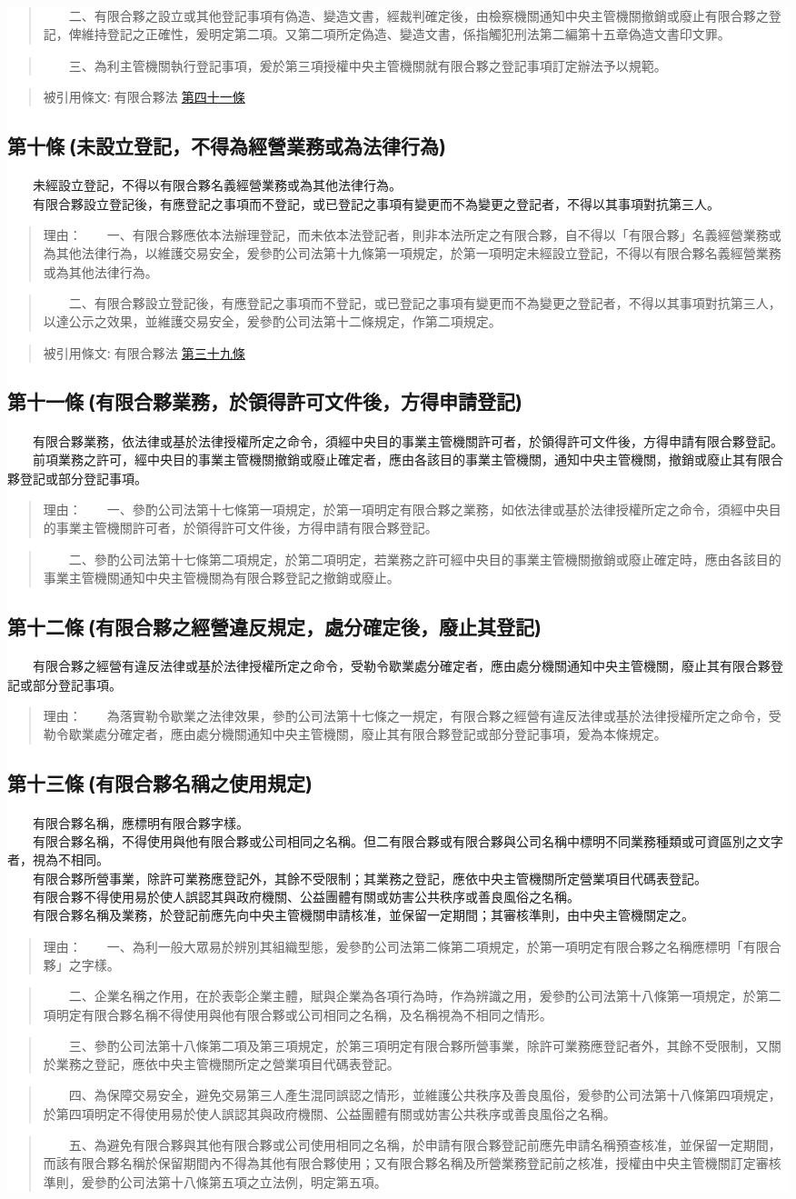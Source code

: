 > 　　二、有限合夥之設立或其他登記事項有偽造、變造文書，經裁判確定後，由檢察機關通知中央主管機關撤銷或廢止有限合夥之登記，俾維持登記之正確性，爰明定第二項。又第二項所定偽造、變造文書，係指觸犯刑法第二編第十五章偽造文書印文罪。

> 　　三、為利主管機關執行登記事項，爰於第三項授權中央主管機關就有限合夥之登記事項訂定辦法予以規範。

> 被引用條文: 有限合夥法 [第四十一條](8121#第四十一條-罰鍰)



第十條 (未設立登記，不得為經營業務或為法律行為)
-----------------------------------------------
　　未經設立登記，不得以有限合夥名義經營業務或為其他法律行為。  
　　有限合夥設立登記後，有應登記之事項而不登記，或已登記之事項有變更而不為變更之登記者，不得以其事項對抗第三人。  
> 理由：　　一、有限合夥應依本法辦理登記，而未依本法登記者，則非本法所定之有限合夥，自不得以「有限合夥」名義經營業務或為其他法律行為，以維護交易安全，爰參酌公司法第十九條第一項規定，於第一項明定未經設立登記，不得以有限合夥名義經營業務或為其他法律行為。

> 　　二、有限合夥設立登記後，有應登記之事項而不登記，或已登記之事項有變更而不為變更之登記者，不得以其事項對抗第三人，以達公示之效果，並維護交易安全，爰參酌公司法第十二條規定，作第二項規定。

> 被引用條文: 有限合夥法 [第三十九條](8121#第三十九條-罰則)



第十一條 (有限合夥業務，於領得許可文件後，方得申請登記)
-------------------------------------------------------
　　有限合夥業務，依法律或基於法律授權所定之命令，須經中央目的事業主管機關許可者，於領得許可文件後，方得申請有限合夥登記。  
　　前項業務之許可，經中央目的事業主管機關撤銷或廢止確定者，應由各該目的事業主管機關，通知中央主管機關，撤銷或廢止其有限合夥登記或部分登記事項。  
> 理由：　　一、參酌公司法第十七條第一項規定，於第一項明定有限合夥之業務，如依法律或基於法律授權所定之命令，須經中央目的事業主管機關許可者，於領得許可文件後，方得申請有限合夥登記。

> 　　二、參酌公司法第十七條第二項規定，於第二項明定，若業務之許可經中央目的事業主管機關撤銷或廢止確定時，應由各該目的事業主管機關通知中央主管機關為有限合夥登記之撤銷或廢止。



第十二條 (有限合夥之經營違反規定，處分確定後，廢止其登記)
---------------------------------------------------------
　　有限合夥之經營有違反法律或基於法律授權所定之命令，受勒令歇業處分確定者，應由處分機關通知中央主管機關，廢止其有限合夥登記或部分登記事項。  
> 理由：　　為落實勒令歇業之法律效果，參酌公司法第十七條之一規定，有限合夥之經營有違反法律或基於法律授權所定之命令，受勒令歇業處分確定者，應由處分機關通知中央主管機關，廢止其有限合夥登記或部分登記事項，爰為本條規定。



第十三條 (有限合夥名稱之使用規定)
---------------------------------
　　有限合夥名稱，應標明有限合夥字樣。  
　　有限合夥名稱，不得使用與他有限合夥或公司相同之名稱。但二有限合夥或有限合夥與公司名稱中標明不同業務種類或可資區別之文字者，視為不相同。  
　　有限合夥所營事業，除許可業務應登記外，其餘不受限制；其業務之登記，應依中央主管機關所定營業項目代碼表登記。  
　　有限合夥不得使用易於使人誤認其與政府機關、公益團體有關或妨害公共秩序或善良風俗之名稱。  
　　有限合夥名稱及業務，於登記前應先向中央主管機關申請核准，並保留一定期間；其審核準則，由中央主管機關定之。  
> 理由：　　一、為利一般大眾易於辨別其組織型態，爰參酌公司法第二條第二項規定，於第一項明定有限合夥之名稱應標明「有限合夥」之字樣。

> 　　二、企業名稱之作用，在於表彰企業主體，賦與企業為各項行為時，作為辨識之用，爰參酌公司法第十八條第一項規定，於第二項明定有限合夥名稱不得使用與他有限合夥或公司相同之名稱，及名稱視為不相同之情形。

> 　　三、參酌公司法第十八條第二項及第三項規定，於第三項明定有限合夥所營事業，除許可業務應登記者外，其餘不受限制，又關於業務之登記，應依中央主管機關所定之營業項目代碼表登記。

> 　　四、為保障交易安全，避免交易第三人產生混同誤認之情形，並維護公共秩序及善良風俗，爰參酌公司法第十八條第四項規定，於第四項明定不得使用易於使人誤認其與政府機關、公益團體有關或妨害公共秩序或善良風俗之名稱。

> 　　五、為避免有限合夥與其他有限合夥或公司使用相同之名稱，於申請有限合夥登記前應先申請名稱預查核准，並保留一定期間，而該有限合夥名稱於保留期間內不得為其他有限合夥使用；又有限合夥名稱及所營業務登記前之核准，授權由中央主管機關訂定審核準則，爰參酌公司法第十八條第五項之立法例，明定第五項。
